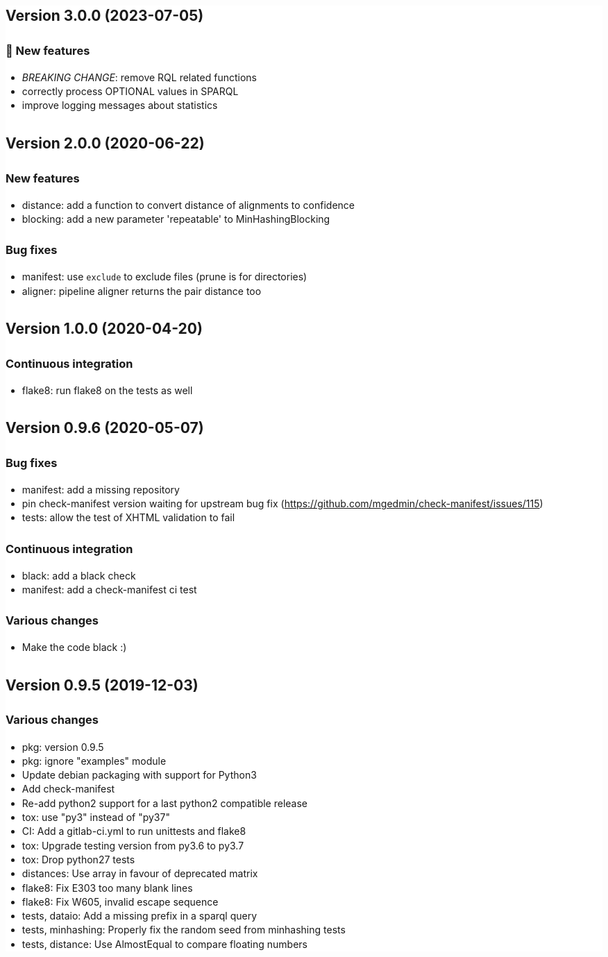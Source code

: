 ## Version 3.0.0 (2023-07-05)
### 🎉 New features

- *BREAKING CHANGE*: remove RQL related functions
- correctly process OPTIONAL values in SPARQL
- improve logging messages about statistics

## Version 2.0.0 (2020-06-22)
### New features

- distance: add a function to convert distance of alignments to confidence
- blocking: add a new parameter 'repeatable' to MinHashingBlocking

### Bug fixes

- manifest: use `exclude` to exclude files (prune is for directories)
- aligner: pipeline aligner returns the pair distance too


## Version 1.0.0 (2020-04-20)
### Continuous integration

- flake8: run flake8 on the tests as well


## Version 0.9.6 (2020-05-07)
### Bug fixes

- manifest: add a missing repository
- pin check-manifest version waiting for upstream bug fix (https://github.com/mgedmin/check-manifest/issues/115)
- tests: allow the test of XHTML validation to fail

### Continuous integration

- black: add a black check
- manifest: add a check-manifest ci test

### Various changes

- Make the code black :)


## Version 0.9.5 (2019-12-03)
### Various changes

- pkg: version 0.9.5
- pkg: ignore "examples" module
- Update debian packaging with support for Python3
- Add check-manifest
- Re-add python2 support for a last python2 compatible release
- tox: use "py3" instead of "py37"
- CI: Add a gitlab-ci.yml to run unittests and flake8
- tox: Upgrade testing version from py3.6 to py3.7
- tox: Drop python27 tests
- distances: Use array in favour of deprecated matrix
- flake8: Fix E303 too many blank lines
- flake8: Fix W605, invalid escape sequence
- tests, dataio: Add a missing prefix in a sparql query
- tests, minhashing: Properly fix the random seed from minhashing tests
- tests, distance: Use AlmostEqual to compare floating numbers